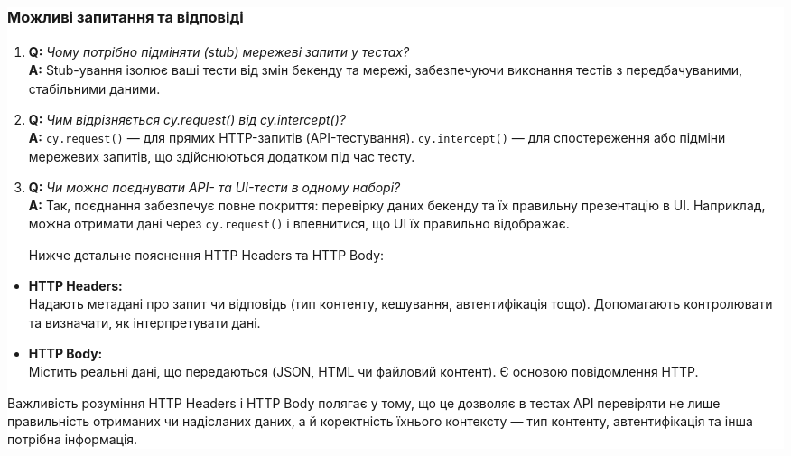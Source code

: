 
### **Можливі запитання та відповіді**

1. **Q:** *Чому потрібно підміняти (stub) мережеві запити у тестах?*  
   **A:** Stub-ування ізолює ваші тести від змін бекенду та мережі, забезпечуючи виконання тестів з передбачуваними, стабільними даними.

2. **Q:** *Чим відрізняється cy.request() від cy.intercept()?*  
   **A:** `cy.request()` — для прямих HTTP-запитів (API-тестування). `cy.intercept()` — для спостереження або підміни мережевих запитів, що здійснюються додатком під час тесту.

5. **Q:** *Чи можна поєднувати API- та UI-тести в одному наборі?*  
   **A:** Так, поєднання забезпечує повне покриття: перевірку даних бекенду та їх правильну презентацію в UI. Наприклад, можна отримати дані через `cy.request()` і впевнитися, що UI їх правильно відображає.


   Нижче детальне пояснення HTTP Headers та HTTP Body:


  - **HTTP Headers:**  
    Надають метадані про запит чи відповідь (тип контенту, кешування, автентифікація тощо). Допомагають контролювати та визначати, як інтерпретувати дані.
    
  - **HTTP Body:**  
    Містить реальні дані, що передаються (JSON, HTML чи файловий контент). Є основою повідомлення HTTP.

  Важливість розуміння HTTP Headers і HTTP Body полягає у тому, що це дозволяє в тестах API перевіряти не лише правильність отриманих чи надісланих даних, а й коректність їхнього контексту — тип контенту, автентифікація та інша потрібна інформація.